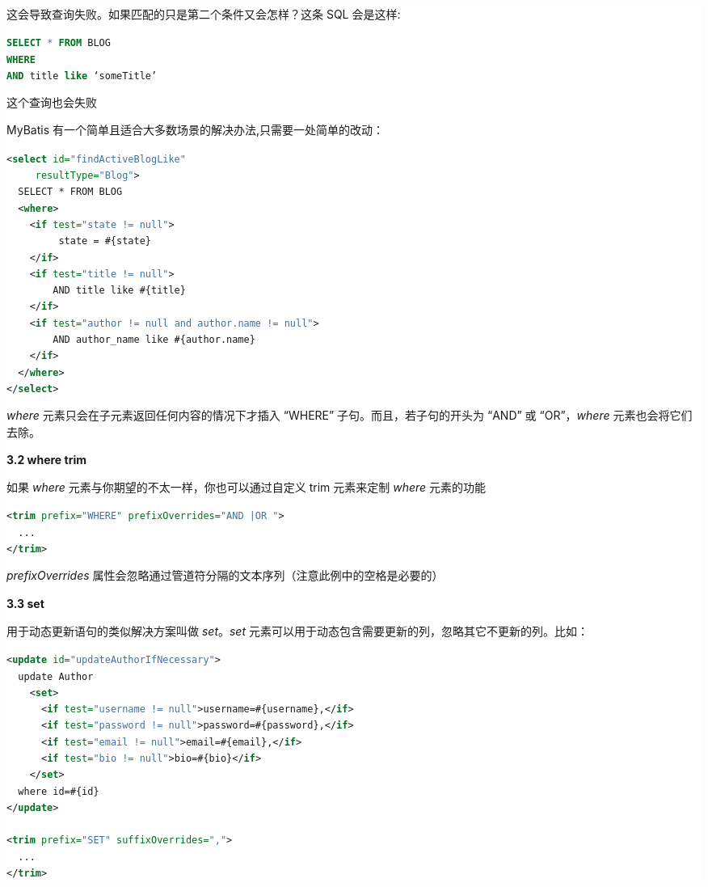 这会导致查询失败。如果匹配的只是第二个条件又会怎样？这条 SQL 会是这样:

```sql
SELECT * FROM BLOG
WHERE
AND title like ‘someTitle’
```

这个查询也会失败



MyBatis 有一个简单且适合大多数场景的解决办法,只需要一处简单的改动：

```xml
<select id="findActiveBlogLike"
     resultType="Blog">
  SELECT * FROM BLOG
  <where>
    <if test="state != null">
         state = #{state}
    </if>
    <if test="title != null">
        AND title like #{title}
    </if>
    <if test="author != null and author.name != null">
        AND author_name like #{author.name}
    </if>
  </where>
</select>
```

*where* 元素只会在子元素返回任何内容的情况下才插入 “WHERE” 子句。而且，若子句的开头为 “AND” 或 “OR”，*where* 元素也会将它们去除。



**3.2 where trim**

如果 *where* 元素与你期望的不太一样，你也可以通过自定义 trim 元素来定制 *where* 元素的功能

```xml
<trim prefix="WHERE" prefixOverrides="AND |OR ">
  ...
</trim>
```

*prefixOverrides* 属性会忽略通过管道符分隔的文本序列（注意此例中的空格是必要的）



**3.3 set**

用于动态更新语句的类似解决方案叫做 *set*。*set* 元素可以用于动态包含需要更新的列，忽略其它不更新的列。比如：

```xml
<update id="updateAuthorIfNecessary">
  update Author
    <set>
      <if test="username != null">username=#{username},</if>
      <if test="password != null">password=#{password},</if>
      <if test="email != null">email=#{email},</if>
      <if test="bio != null">bio=#{bio}</if>
    </set>
  where id=#{id}
</update>

<trim prefix="SET" suffixOverrides=",">
  ...
</trim>
```
